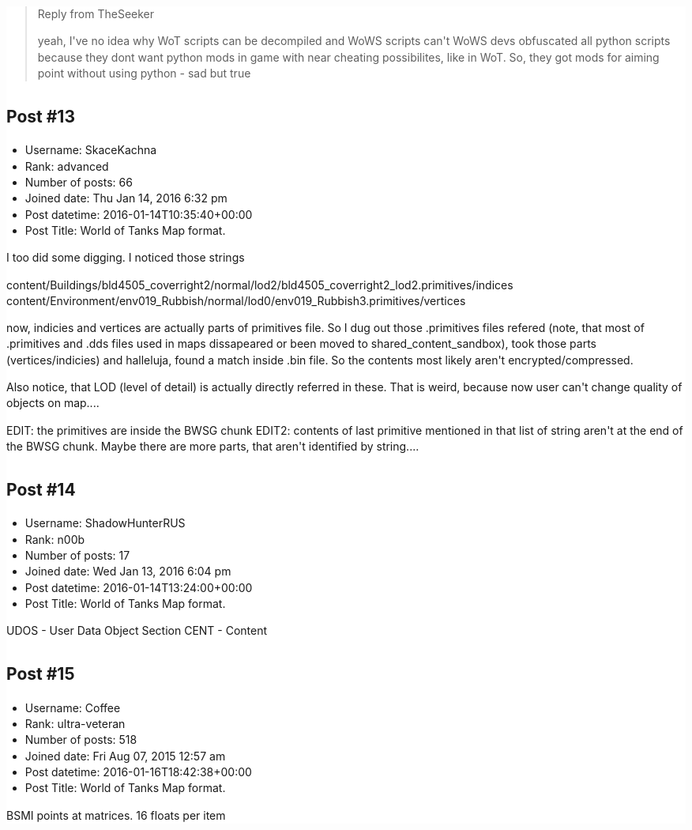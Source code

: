 > Reply from TheSeeker
>
> yeah, I've no idea why WoT scripts can be decompiled and WoWS scripts can't
WoWS devs obfuscated all python scripts because they dont want python mods in game with near cheating possibilites, like in WoT.
So, they got mods for aiming point without using python - sad but true
## Post #13
- Username: SkaceKachna
- Rank: advanced
- Number of posts: 66
- Joined date: Thu Jan 14, 2016 6:32 pm
- Post datetime: 2016-01-14T10:35:40+00:00
- Post Title: World of Tanks Map format.

I too did some digging. I noticed those strings

content/Buildings/bld4505_coverright2/normal/lod2/bld4505_coverright2_lod2.primitives/indices
content/Environment/env019_Rubbish/normal/lod0/env019_Rubbish3.primitives/vertices

now, indicies and vertices are actually parts of primitives file. So I dug out those .primitives files refered (note, that most of .primitives and .dds files used in maps dissapeared or been moved to shared_content_sandbox), took those parts (vertices/indicies) and halleluja, found a match inside .bin file.
So the contents most likely aren't encrypted/compressed.

Also notice, that LOD (level of detail) is actually directly referred in these. That is weird, because now user can't change quality of objects on map....

EDIT: the primitives are inside the BWSG chunk
EDIT2: contents of last primitive mentioned in that list of string aren't at the end of the BWSG chunk. Maybe there are more parts, that aren't identified by string....
## Post #14
- Username: ShadowHunterRUS
- Rank: n00b
- Number of posts: 17
- Joined date: Wed Jan 13, 2016 6:04 pm
- Post datetime: 2016-01-14T13:24:00+00:00
- Post Title: World of Tanks Map format.

UDOS - User Data Object Section
CENT - Content
## Post #15
- Username: Coffee
- Rank: ultra-veteran
- Number of posts: 518
- Joined date: Fri Aug 07, 2015 12:57 am
- Post datetime: 2016-01-16T18:42:38+00:00
- Post Title: World of Tanks Map format.

BSMI points at matrices.
16 floats per item
